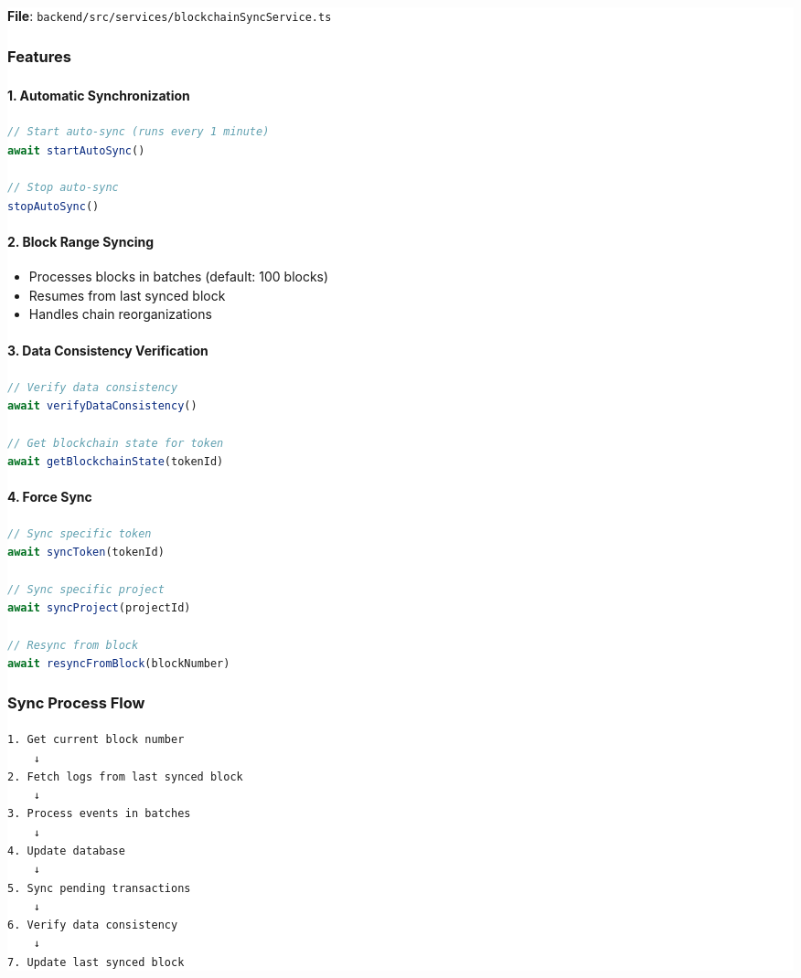 **File**: `backend/src/services/blockchainSyncService.ts`

### Features

#### 1. **Automatic Synchronization**
```typescript
// Start auto-sync (runs every 1 minute)
await startAutoSync()

// Stop auto-sync
stopAutoSync()
```

#### 2. **Block Range Syncing**
- Processes blocks in batches (default: 100 blocks)
- Resumes from last synced block
- Handles chain reorganizations

#### 3. **Data Consistency Verification**
```typescript
// Verify data consistency
await verifyDataConsistency()

// Get blockchain state for token
await getBlockchainState(tokenId)
```

#### 4. **Force Sync**
```typescript
// Sync specific token
await syncToken(tokenId)

// Sync specific project
await syncProject(projectId)

// Resync from block
await resyncFromBlock(blockNumber)
```

### Sync Process Flow

```
1. Get current block number
    ↓
2. Fetch logs from last synced block
    ↓
3. Process events in batches
    ↓
4. Update database
    ↓
5. Sync pending transactions
    ↓
6. Verify data consistency
    ↓
7. Update last synced block
```
